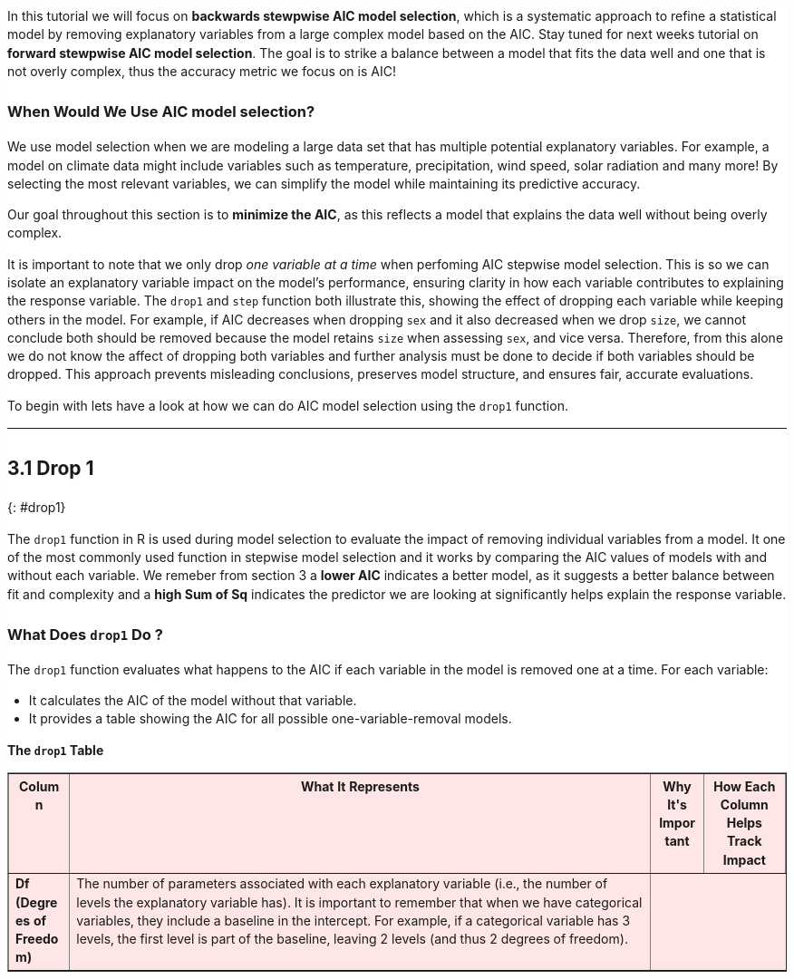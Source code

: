 In this tutorial we will focus on **backwards stewpwise AIC model selection**, which is a systematic approach to refine a statistical model by removing explanatory variables from a large complex model based on the AIC. Stay tuned for next weeks tutorial on **forward stewpwise AIC model selection**. The goal is to strike a balance between a model that fits the data well and one that is not overly complex, thus the accuracy metric we focus on is AIC!


### When Would We Use AIC model selection?

We use model selection when we are modeling a large data set that has multiple potential explanatory variables. For example, a model on climate data might include variables such as temperature, precipitation, wind speed, solar radiation and many more! By selecting the most relevant variables, we can simplify the model while maintaining its predictive accuracy.

Our goal throughout this section is to **minimize the AIC**, as this reflects a model that explains the data well without being overly complex.

It is important to note that we only drop *one variable at a time* when perfoming AIC stepwise model selection. This is so we can isolate an explanatory variable impact on the model’s performance, ensuring clarity in how each variable contributes to explaining the response variable. The `drop1` and `step` function both illustrate this, showing the effect of dropping each variable while keeping others in the model. For example, if AIC decreases when dropping `sex` and it also decreased when we drop `size`, we cannot conclude both should be removed because the model retains `size` when assessing `sex`, and vice versa. Therefore, from this alone we do not know the affect of dropping both variables and further analysis must be done to decide if both variables should be dropped. This approach prevents misleading conclusions, preserves model structure, and ensures fair, accurate evaluations.

To begin with lets have a look at how we can do AIC model selection using the `drop1` function.

---
## 3.1 Drop 1
{: #drop1}

The `drop1` function in R is used during model selection to evaluate the impact of removing individual variables from a model. It one of the most commonly used function in stepwise model selection and it works by comparing the AIC values of models with and without each variable. We remeber from section 3 a **lower AIC** indicates a better model, as it suggests a better balance between fit and complexity and a **high Sum of Sq** indicates the predictor we are looking at significantly helps explain the response variable.

### What Does `drop1` Do ? 
The `drop1` function evaluates what happens to the AIC if each variable in the model is removed one at a time. For each variable:
   - It calculates the AIC of the model without that variable.
   - It provides a table showing the AIC for all possible one-variable-removal models.

**The `drop1` Table**

<table border="1" style="background-color: #ffe6e6;">
  <thead>
    <tr>
      <th><b>Column</b></th>
      <th><b>What It Represents</b></th>
      <th><b>Why It's Important</b></th>
      <th><b>How Each Column Helps Track Impact</b></th>
    </tr>
  </thead>
  <tbody>
    <tr>
      <td><b>Df (Degrees of Freedom)</b></td>
      <td>
        The number of parameters associated with each explanatory variable (i.e., the number of levels the explanatory variable has). It is important to remember that when we have categorical variables, they include a baseline in the intercept. For example, if a categorical variable has 3 levels, the first level is part of the baseline, leaving 2 levels (and thus 2 degrees of freedom).
      </td>
